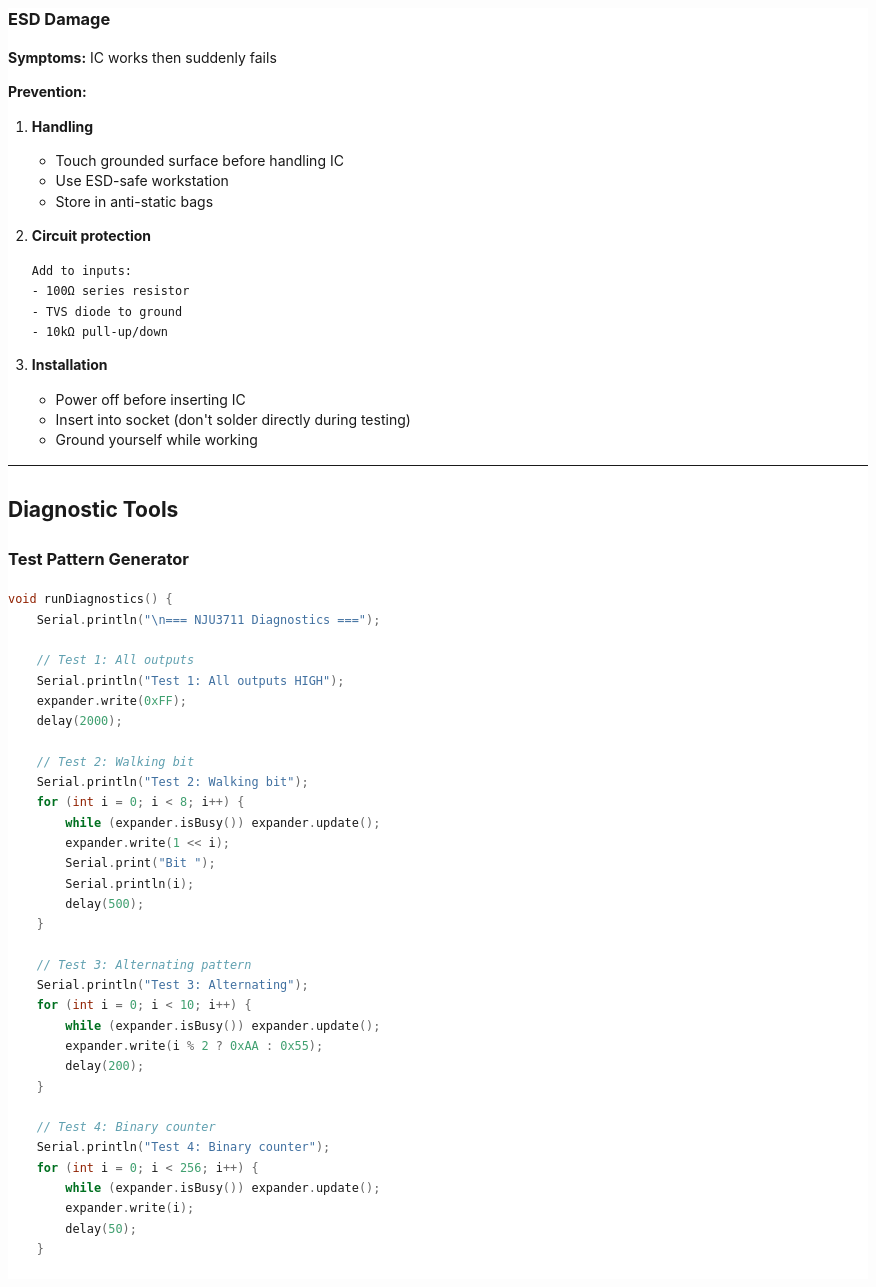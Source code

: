 ### ESD Damage

**Symptoms:** IC works then suddenly fails

**Prevention:**

1. **Handling**
   - Touch grounded surface before handling IC
   - Use ESD-safe workstation
   - Store in anti-static bags

2. **Circuit protection**
   ```
   Add to inputs:
   - 100Ω series resistor
   - TVS diode to ground
   - 10kΩ pull-up/down
   ```

3. **Installation**
   - Power off before inserting IC
   - Insert into socket (don't solder directly during testing)
   - Ground yourself while working

---

## Diagnostic Tools

### Test Pattern Generator

```cpp
void runDiagnostics() {
    Serial.println("\n=== NJU3711 Diagnostics ===");
    
    // Test 1: All outputs
    Serial.println("Test 1: All outputs HIGH");
    expander.write(0xFF);
    delay(2000);
    
    // Test 2: Walking bit
    Serial.println("Test 2: Walking bit");
    for (int i = 0; i < 8; i++) {
        while (expander.isBusy()) expander.update();
        expander.write(1 << i);
        Serial.print("Bit ");
        Serial.println(i);
        delay(500);
    }
    
    // Test 3: Alternating pattern
    Serial.println("Test 3: Alternating");
    for (int i = 0; i < 10; i++) {
        while (expander.isBusy()) expander.update();
        expander.write(i % 2 ? 0xAA : 0x55);
        delay(200);
    }
    
    // Test 4: Binary counter
    Serial.println("Test 4: Binary counter");
    for (int i = 0; i < 256; i++) {
        while (expander.isBusy()) expander.update();
        expander.write(i);
        delay(50);
    }
    
```
